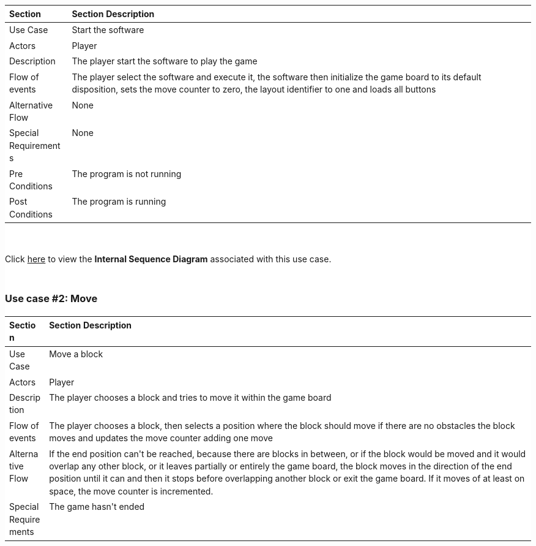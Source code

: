 | **Section**          | **Section Description**                                                                                                                                                                                  |
|:---------------------|:---------------------------------------------------------------------------------------------------------------------------------------------------------------------------------------------------------|
| Use Case             | Start the software                                                                                                                                                                                       |
| Actors               | Player                                                                                                                                                                                                   |
| Description          | The player start the software to play the game                                                                                                                                                           |
| Flow of events       | The player select the software and execute it, the software then initialize the game board to its default disposition, sets the move counter to zero, the layout identifier to one and loads all buttons |
| Alternative Flow     | None                                                                                                                                                                                                     |
| Special Requirements | None                                                                                                                                                                                                     |
| Pre Conditions       | The program is not running                                                                                                                                                                               |
| Post Conditions      | The program is running                                                                                                                                                                                   |

<br>

Click [here](/resources/Diagrams/Internal-sequence-Diagram-Open_Game.html) to view the **Internal Sequence Diagram** associated with this use case. <br><br>

### **Use case #2: Move**

| **Section**          | **Section Description**                                                                                                                                                                                                                                                                                                                                                                                            |
|:---------------------|:-------------------------------------------------------------------------------------------------------------------------------------------------------------------------------------------------------------------------------------------------------------------------------------------------------------------------------------------------------------------------------------------------------------------|
| Use Case             | Move a block                                                                                                                                                                                                                                                                                                                                                                                                       |
| Actors               | Player                                                                                                                                                                                                                                                                                                                                                                                                             |
| Description          | The player chooses a block and tries to move it within the game board                                                                                                                                                                                                                                                                                                                                              |
| Flow of events       | The player chooses a block, then selects a position where the block should move if there are no obstacles the block moves and updates the move counter adding one move                                                                                                                                                                                                                                             |
| Alternative Flow     | If the end position can't be reached, because there are blocks in between, or if the block would be moved and it would overlap any other block, or it leaves partially or entirely the game board, the block moves in the direction of the end position until it can and then it stops before overlapping another block or exit the game board. If it moves of at least on space, the move counter is incremented. |
| Special Requirements | The game hasn't ended                                                                                                                                                                                                                                                                                                                                                                                              |